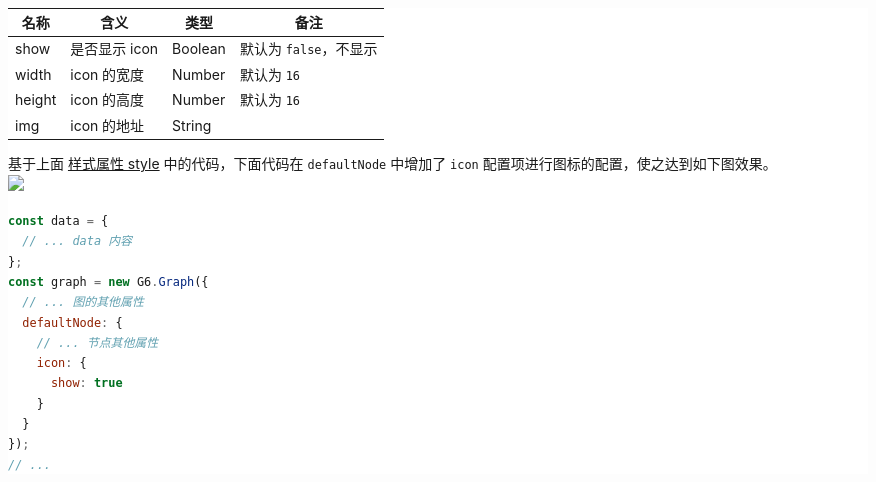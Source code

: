 | 名称 | 含义 | 类型 | 备注 |
| --- | --- | --- | --- |
| show | 是否显示 icon | Boolean | 默认为 `false`，不显示 |
| width | icon 的宽度 | Number | 默认为 `16` |
| height | icon 的高度 | Number | 默认为 `16` |
| img | icon 的地址 | String |  |


基于上面 [样式属性 style](#样式属性-style) 中的代码，下面代码在 `defaultNode` 中增加了 `icon` 配置项进行图标的配置，使之达到如下图效果。<br /><img src='https://gw.alipayobjects.com/mdn/rms_f8c6a0/afts/img/A*992OSK65NaUAAAAAAAAAAABkARQnAQ' width=100/>
```javascript
const data = {
  // ... data 内容
};
const graph = new G6.Graph({
  // ... 图的其他属性
  defaultNode: {
    // ... 节点其他属性
    icon: {
      show: true
    }
  }
});
// ...
```
